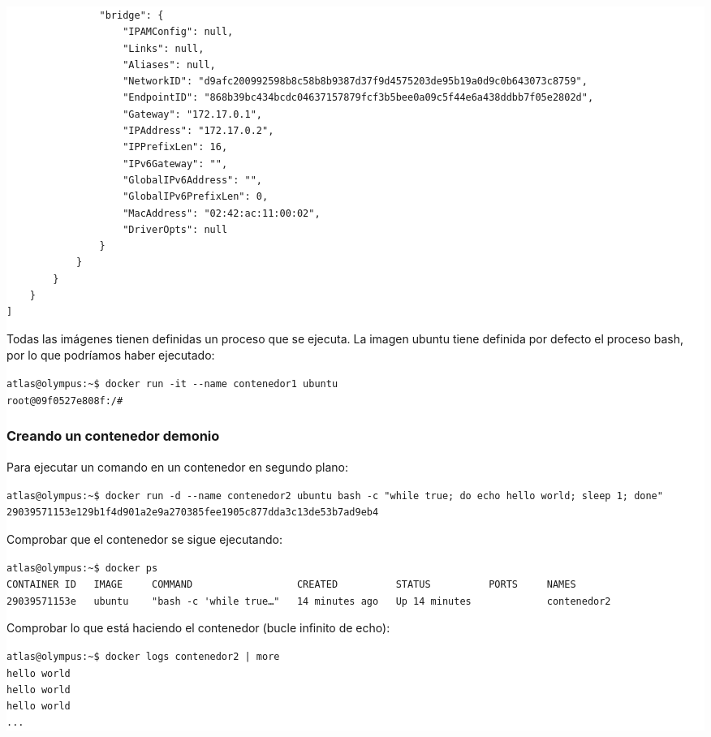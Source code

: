 ```console
                "bridge": {
                    "IPAMConfig": null,
                    "Links": null,
                    "Aliases": null,
                    "NetworkID": "d9afc200992598b8c58b8b9387d37f9d4575203de95b19a0d9c0b643073c8759",
                    "EndpointID": "868b39bc434bcdc04637157879fcf3b5bee0a09c5f44e6a438ddbb7f05e2802d",
                    "Gateway": "172.17.0.1",
                    "IPAddress": "172.17.0.2",
                    "IPPrefixLen": 16,
                    "IPv6Gateway": "",
                    "GlobalIPv6Address": "",
                    "GlobalIPv6PrefixLen": 0,
                    "MacAddress": "02:42:ac:11:00:02",
                    "DriverOpts": null
                }
            }
        }
    }
]
```

Todas las imágenes tienen definidas un proceso que se ejecuta. La imagen ubuntu tiene definida por defecto el proceso bash, por lo que podríamos haber ejecutado:

```console
atlas@olympus:~$ docker run -it --name contenedor1 ubuntu
root@09f0527e808f:/#
```

### Creando un contenedor demonio

Para ejecutar un comando en un contenedor en segundo plano:

```console
atlas@olympus:~$ docker run -d --name contenedor2 ubuntu bash -c "while true; do echo hello world; sleep 1; done"
29039571153e129b1f4d901a2e9a270385fee1905c877dda3c13de53b7ad9eb4
```

Comprobar que el contenedor se sigue ejecutando:

```console
atlas@olympus:~$ docker ps
CONTAINER ID   IMAGE     COMMAND                  CREATED          STATUS          PORTS     NAMES
29039571153e   ubuntu    "bash -c 'while true…"   14 minutes ago   Up 14 minutes             contenedor2
```

Comprobar lo que está haciendo el contenedor (bucle infinito de echo):

```console
atlas@olympus:~$ docker logs contenedor2 | more
hello world
hello world
hello world
...
```

